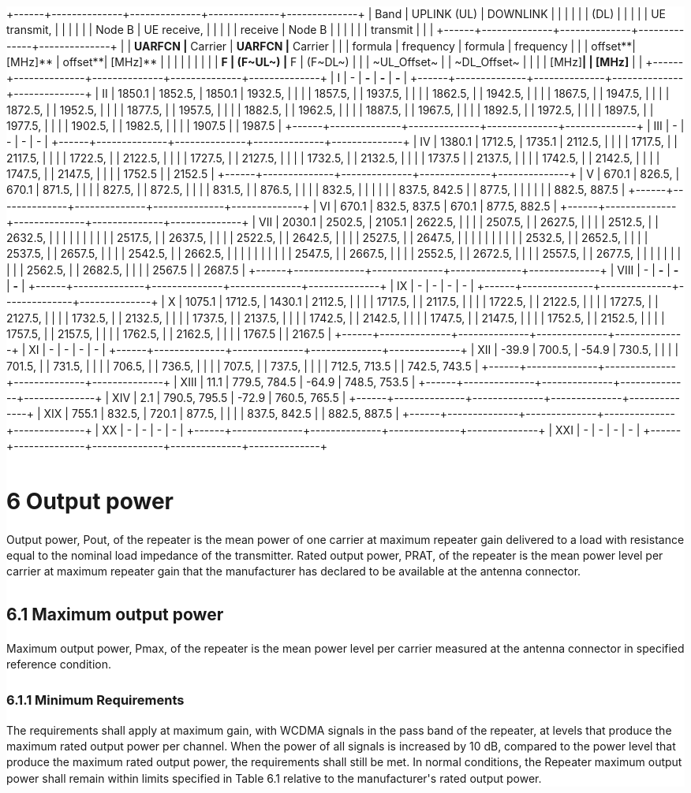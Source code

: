 +------+--------------+--------------+--------------+--------------+ | Band | UPLINK (UL) | DOWNLINK | | | | | | (DL) | | | | | UE transmit, | | | | | | Node B | UE receive, | | | | | receive | Node B | | | | | | transmit | | | +------+--------------+--------------+--------------+--------------+ | | **UARFCN |** Carrier | **UARFCN |** Carrier | | | formula | frequency | formula | frequency | | | offset**| [MHz]** | offset**| [MHz]** | | | | | | | | | **F | (F~UL~) |** F | (F~DL~) | | | ~UL_Offset~ | | ~DL_Offset~ | | | | [MHz]**| | [MHz]** | | +------+--------------+--------------+--------------+--------------+ | I | - | **-** | **-** | **-** | +------+--------------+--------------+--------------+--------------+ | II | 1850.1 | 1852.5, | 1850.1 | 1932.5, | | | | 1857.5, | | 1937.5, | | | | 1862.5, | | 1942.5, | | | | 1867.5, | | 1947.5, | | | | 1872.5, | | 1952.5, | | | | 1877.5, | | 1957.5, | | | | 1882.5, | | 1962.5, | | | | 1887.5, | | 1967.5, | | | | 1892.5, | | 1972.5, | | | | 1897.5, | | 1977.5, | | | | 1902.5, | | 1982.5, | | | | 1907.5 | | 1987.5 | +------+--------------+--------------+--------------+--------------+ | III | - | - | - | - | +------+--------------+--------------+--------------+--------------+ | IV | 1380.1 | 1712.5, | 1735.1 | 2112.5, | | | | 1717.5, | | 2117.5, | | | | 1722.5, | | 2122.5, | | | | 1727.5, | | 2127.5, | | | | 1732.5, | | 2132.5, | | | | 1737.5 | | 2137.5, | | | | 1742.5, | | 2142.5, | | | | 1747.5, | | 2147.5, | | | | 1752.5 | | 2152.5 | +------+--------------+--------------+--------------+--------------+ | V | 670.1 | 826.5, | 670.1 | 871.5, | | | | 827.5, | | 872.5, | | | | 831.5, | | 876.5, | | | | 832.5, | | | | | | 837.5, 842.5 | | 877.5, | | | | | | 882.5, 887.5 | +------+--------------+--------------+--------------+--------------+ | VI | 670.1 | 832.5, 837.5 | 670.1 | 877.5, 882.5 | +------+--------------+--------------+--------------+--------------+ | VII | 2030.1 | 2502.5, | 2105.1 | 2622.5, | | | | 2507.5, | | 2627.5, | | | | 2512.5, | | 2632.5, | | | | | | | | | | 2517.5, | | 2637.5, | | | | 2522.5, | | 2642.5, | | | | 2527.5, | | 2647.5, | | | | | | | | | | 2532.5, | | 2652.5, | | | | 2537.5, | | 2657.5, | | | | 2542.5, | | 2662.5, | | | | | | | | | | 2547.5, | | 2667.5, | | | | 2552.5, | | 2672.5, | | | | 2557.5, | | 2677.5, | | | | | | | | | | 2562.5, | | 2682.5, | | | | 2567.5 | | 2687.5 | +------+--------------+--------------+--------------+--------------+ | VIII | - | **-** | **-** | **-** | +------+--------------+--------------+--------------+--------------+ | IX | - | - | - | - | +------+--------------+--------------+--------------+--------------+ | X | 1075.1 | 1712.5, | 1430.1 | 2112.5, | | | | 1717.5, | | 2117.5, | | | | 1722.5, | | 2122.5, | | | | 1727.5, | | 2127.5, | | | | 1732.5, | | 2132.5, | | | | 1737.5, | | 2137.5, | | | | 1742.5, | | 2142.5, | | | | 1747.5, | | 2147.5, | | | | 1752.5, | | 2152.5, | | | | 1757.5, | | 2157.5, | | | | 1762.5, | | 2162.5, | | | | 1767.5 | | 2167.5 | +------+--------------+--------------+--------------+--------------+ | XI | - | - | - | - | +------+--------------+--------------+--------------+--------------+ | XII | -39.9 | 700.5, | -54.9 | 730.5, | | | | 701.5, | | 731.5, | | | | 706.5, | | 736.5, | | | | 707.5, | | 737.5, | | | | 712.5, 713.5 | | 742.5, 743.5 | +------+--------------+--------------+--------------+--------------+ | XIII | 11.1 | 779.5, 784.5 | -64.9 | 748.5, 753.5 | +------+--------------+--------------+--------------+--------------+ | XIV | 2.1 | 790.5, 795.5 | -72.9 | 760.5, 765.5 | +------+--------------+--------------+--------------+--------------+ | XIX | 755.1 | 832.5, | 720.1 | 877.5, | | | | 837.5, 842.5 | | 882.5, 887.5 | +------+--------------+--------------+--------------+--------------+ | XX | - | - | - | - | +------+--------------+--------------+--------------+--------------+ | XXI | - | - | - | - | +------+--------------+--------------+--------------+--------------+
# 6 Output power
Output power, Pout, of the repeater is the mean power of one carrier at
maximum repeater gain delivered to a load with resistance equal to the nominal
load impedance of the transmitter.
Rated output power, PRAT, of the repeater is the mean power level per carrier
at maximum repeater gain that the manufacturer has declared to be available at
the antenna connector.
## 6.1 Maximum output power
Maximum output power, Pmax, of the repeater is the mean power level per
carrier measured at the antenna connector in specified reference condition.
### 6.1.1 Minimum Requirements
The requirements shall apply at maximum gain, with WCDMA signals in the pass
band of the repeater, at levels that produce the maximum rated output power
per channel.
When the power of all signals is increased by 10 dB, compared to the power
level that produce the maximum rated output power, the requirements shall
still be met.
In normal conditions, the Repeater maximum output power shall remain within
limits specified in Table 6.1 relative to the manufacturer\'s rated output
power.